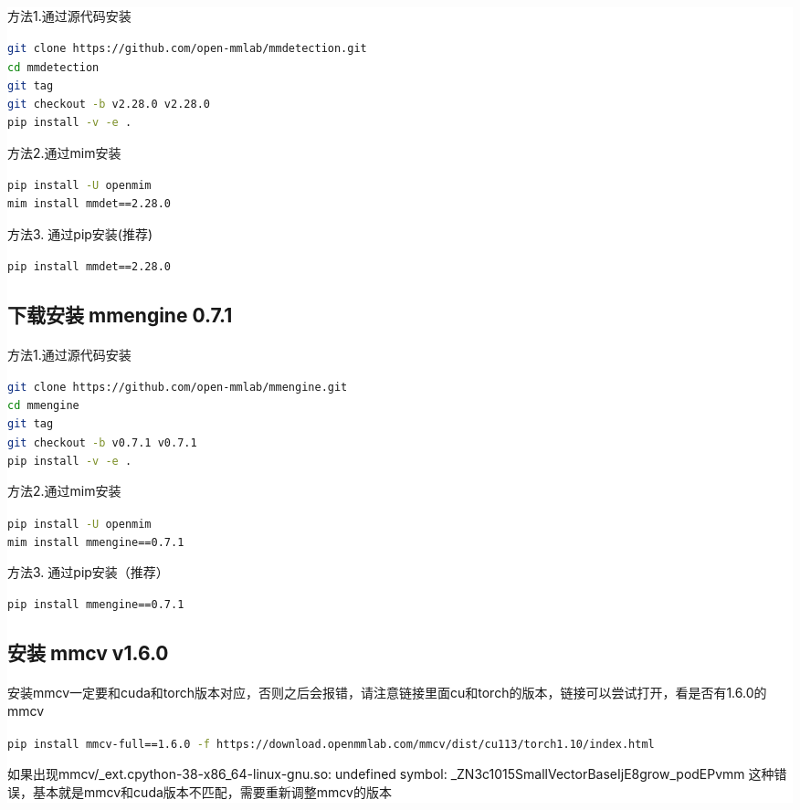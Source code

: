 方法1.通过源代码安装

```bash
git clone https://github.com/open-mmlab/mmdetection.git
cd mmdetection
git tag
git checkout -b v2.28.0 v2.28.0
pip install -v -e .
```

方法2.通过mim安装

```bash
pip install -U openmim
mim install mmdet==2.28.0
```

方法3. 通过pip安装(推荐)

```bash
pip install mmdet==2.28.0
```

## 下载安装 mmengine 0.7.1

方法1.通过源代码安装

```bash
git clone https://github.com/open-mmlab/mmengine.git
cd mmengine
git tag
git checkout -b v0.7.1 v0.7.1
pip install -v -e .
```

方法2.通过mim安装

```bash
pip install -U openmim
mim install mmengine==0.7.1
```

方法3. 通过pip安装（推荐）

```bash
pip install mmengine==0.7.1
```

## 安装 mmcv v1.6.0

安装mmcv一定要和cuda和torch版本对应，否则之后会报错，请注意链接里面cu和torch的版本，链接可以尝试打开，看是否有1.6.0的mmcv

```bash
pip install mmcv-full==1.6.0 -f https://download.openmmlab.com/mmcv/dist/cu113/torch1.10/index.html
```

如果出现mmcv/_ext.cpython-38-x86_64-linux-gnu.so: undefined symbol: _ZN3c1015SmallVectorBaseIjE8grow_podEPvmm
这种错误，基本就是mmcv和cuda版本不匹配，需要重新调整mmcv的版本
